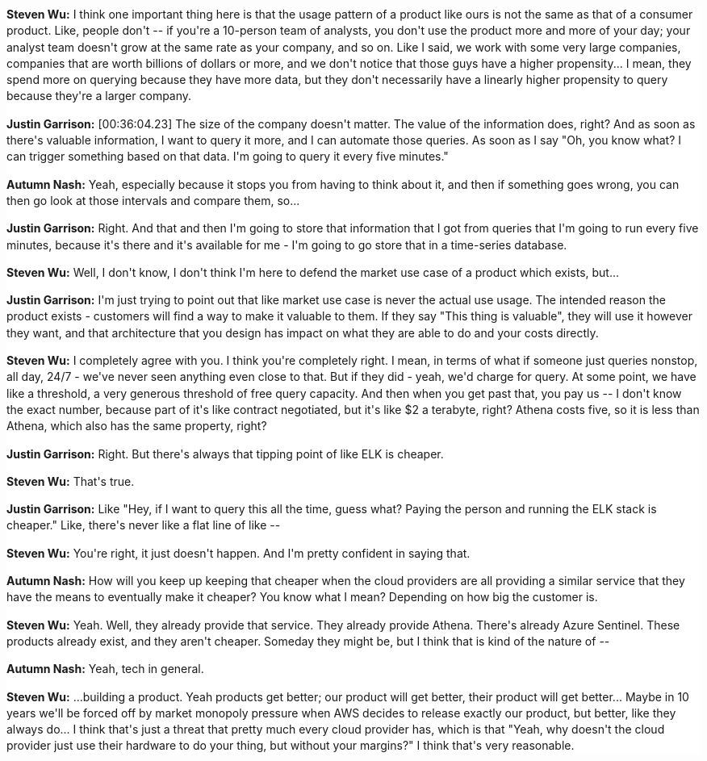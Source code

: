 **Steven Wu:** I think one important thing here is that the usage pattern of a product like ours is not the same as that of a consumer product. Like, people don't -- if you're a 10-person team of analysts, you don't use the product more and more of your day; your analyst team doesn't grow at the same rate as your company, and so on. Like I said, we work with some very large companies, companies that are worth billions of dollars or more, and we don't notice that those guys have a higher propensity... I mean, they spend more on querying because they have more data, but they don't necessarily have a linearly higher propensity to query because they're a larger company.

**Justin Garrison:** \[00:36:04.23\] The size of the company doesn't matter. The value of the information does, right? And as soon as there's valuable information, I want to query it more, and I can automate those queries. As soon as I say "Oh, you know what? I can trigger something based on that data. I'm going to query it every five minutes."

**Autumn Nash:** Yeah, especially because it stops you from having to think about it, and then if something goes wrong, you can then go look at those intervals and compare them, so...

**Justin Garrison:** Right. And that and then I'm going to store that information that I got from queries that I'm going to run every five minutes, because it's there and it's available for me - I'm going to go store that in a time-series database.

**Steven Wu:** Well, I don't know, I don't think I'm here to defend the market use case of a product which exists, but...

**Justin Garrison:** I'm just trying to point out that like market use case is never the actual use usage. The intended reason the product exists - customers will find a way to make it valuable to them. If they say "This thing is valuable", they will use it however they want, and that architecture that you design has impact on what they are able to do and your costs directly.

**Steven Wu:** I completely agree with you. I think you're completely right. I mean, in terms of what if someone just queries nonstop, all day, 24/7 - we've never seen anything even close to that. But if they did - yeah, we'd charge for query. At some point, we have like a threshold, a very generous threshold of free query capacity. And then when you get past that, you pay us -- I don't know the exact number, because part of it's like contract negotiated, but it's like $2 a terabyte, right? Athena costs five, so it is less than Athena, which also has the same property, right?

**Justin Garrison:** Right. But there's always that tipping point of like ELK is cheaper.

**Steven Wu:** That's true.

**Justin Garrison:** Like "Hey, if I want to query this all the time, guess what? Paying the person and running the ELK stack is cheaper." Like, there's never like a flat line of like --

**Steven Wu:** You're right, it just doesn't happen. And I'm pretty confident in saying that.

**Autumn Nash:** How will you keep up keeping that cheaper when the cloud providers are all providing a similar service that they have the means to eventually make it cheaper? You know what I mean? Depending on how big the customer is.

**Steven Wu:** Yeah. Well, they already provide that service. They already provide Athena. There's already Azure Sentinel. These products already exist, and they aren't cheaper. Someday they might be, but I think that is kind of the nature of --

**Autumn Nash:** Yeah, tech in general.

**Steven Wu:** ...building a product. Yeah products get better; our product will get better, their product will get better... Maybe in 10 years we'll be forced off by market monopoly pressure when AWS decides to release exactly our product, but better, like they always do... I think that's just a threat that pretty much every cloud provider has, which is that "Yeah, why doesn't the cloud provider just use their hardware to do your thing, but without your margins?" I think that's very reasonable.
